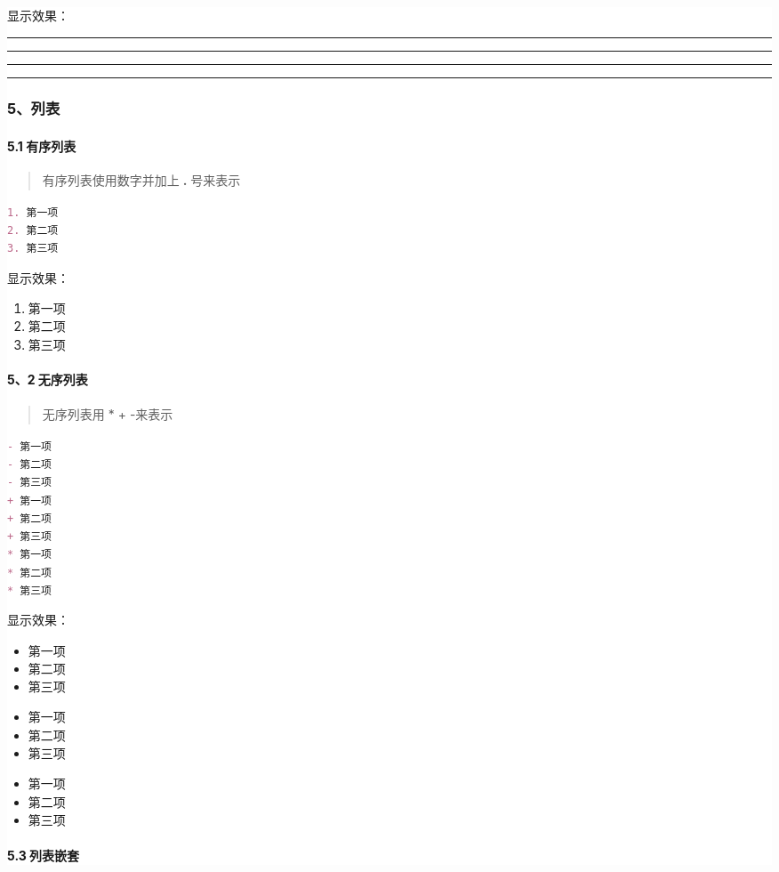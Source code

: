 显示效果：

***

****

---

----

### 5、列表

#### 5.1 有序列表

> 有序列表使用数字并加上 **.** 号来表示

```markdown
1. 第一项
2. 第二项
3. 第三项
```

显示效果：

1. 第一项
2. 第二项
3. 第三项

#### 5、2 无序列表

> 无序列表用 * + -来表示

```markdown
- 第一项
- 第二项
- 第三项
+ 第一项
+ 第二项
+ 第三项
* 第一项
* 第二项
* 第三项
```

显示效果：

- 第一项
- 第二项
- 第三项
+ 第一项
+ 第二项
+ 第三项
* 第一项
* 第二项
* 第三项

#### 5.3 列表嵌套
